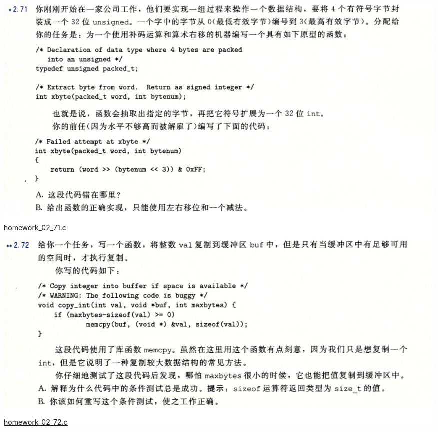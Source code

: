 ![](https://github.com/YangXiaoHei/OS/blob/master/CSAPP/ch2%20信息的表示和处理/images/homework_02_71.png)

[homework_02_71.c](https://github.com/YangXiaoHei/OS/blob/master/CSAPP/ch2%20信息的表示和处理/homework/homework_02_71.c)

![](https://github.com/YangXiaoHei/OS/blob/master/CSAPP/ch2%20信息的表示和处理/images/homework_02_72.png)

[homework_02_72.c](https://github.com/YangXiaoHei/OS/blob/master/CSAPP/ch2%20信息的表示和处理/homework/homework_02_72.c)
